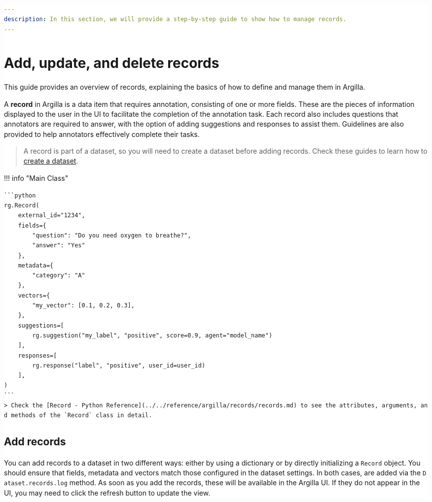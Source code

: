 ```yaml
---
description: In this section, we will provide a step-by-step guide to show how to manage records.
---
```


# Add, update, and delete records

This guide provides an overview of records, explaining the basics of how to define and manage them in Argilla.

A **record** in Argilla is a data item that requires annotation, consisting of one or more fields. These are the pieces of information displayed to the user in the UI to facilitate the completion of the annotation task. Each record also includes questions that annotators are required to answer, with the option of adding suggestions and responses to assist them. Guidelines are also provided to help annotators effectively complete their tasks.

> A record is part of a dataset, so you will need to create a dataset before adding records. Check these guides to learn how to [create a dataset](dataset.md).

!!! info "Main Class"

    ```python
    rg.Record(
        external_id="1234",
        fields={
            "question": "Do you need oxygen to breathe?",
            "answer": "Yes"
        },
        metadata={
            "category": "A"
        },
        vectors={
            "my_vector": [0.1, 0.2, 0.3],
        },
        suggestions=[
            rg.suggestion("my_label", "positive", score=0.9, agent="model_name")
        ],
        responses=[
            rg.response("label", "positive", user_id=user_id)
        ],
    )
    ```
    > Check the [Record - Python Reference](../../reference/argilla/records/records.md) to see the attributes, arguments, and methods of the `Record` class in detail.

## Add records

You can add records to a dataset in two different ways: either by using a dictionary or by directly initializing a `Record` object. You should ensure that fields, metadata and vectors match those configured in the dataset settings. In both cases, are added via the `Dataset.records.log` method. As soon as you add the records, these will be available in the Argilla UI. If they do not appear in the UI, you may need to click the refresh button to update the view.
